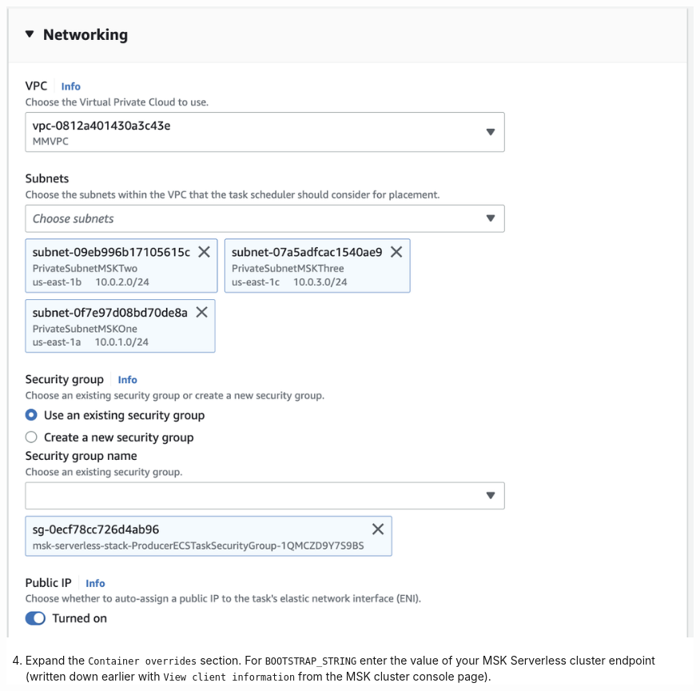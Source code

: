 ![Networking settings within the 'Run Task' view](images/ecs_vpc.png)

4. Expand the `Container overrides` section. For `BOOTSTRAP_STRING` enter the value of your MSK Serverless cluster endpoint (written down earlier with `View client information` from the MSK cluster console page).
